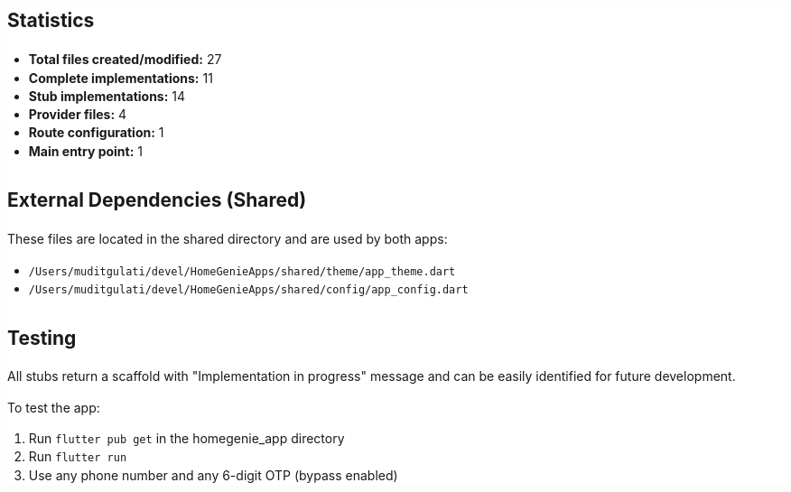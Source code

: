## Statistics
- **Total files created/modified:** 27
- **Complete implementations:** 11
- **Stub implementations:** 14
- **Provider files:** 4
- **Route configuration:** 1
- **Main entry point:** 1

## External Dependencies (Shared)
These files are located in the shared directory and are used by both apps:
- `/Users/muditgulati/devel/HomeGenieApps/shared/theme/app_theme.dart`
- `/Users/muditgulati/devel/HomeGenieApps/shared/config/app_config.dart`

## Testing
All stubs return a scaffold with "Implementation in progress" message and can be easily identified for future development.

To test the app:
1. Run `flutter pub get` in the homegenie_app directory
2. Run `flutter run`
3. Use any phone number and any 6-digit OTP (bypass enabled)
